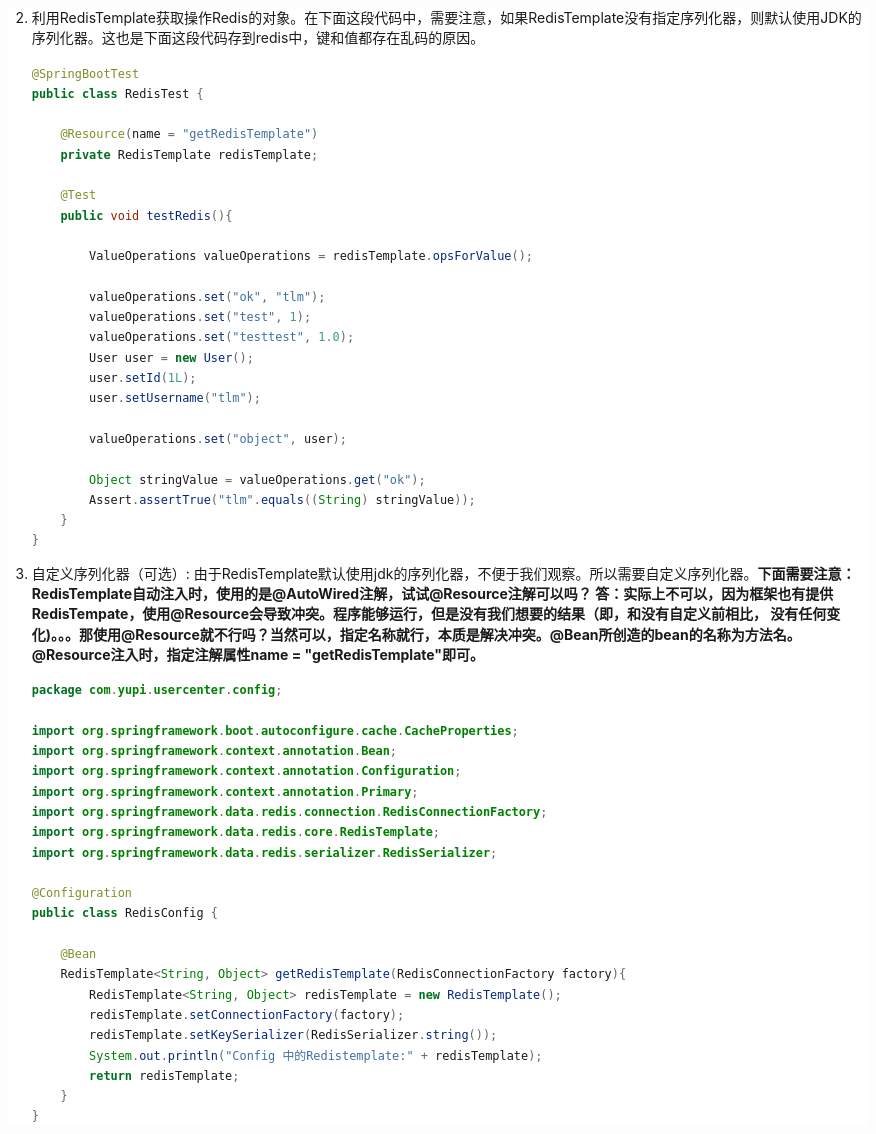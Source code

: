       
   
   2. 利用RedisTemplate获取操作Redis的对象。在下面这段代码中，需要注意，如果RedisTemplate没有指定序列化器，则默认使用JDK的序列化器。这也是下面这段代码存到redis中，键和值都存在乱码的原因。
   
      ```java
      @SpringBootTest
      public class RedisTest {
      
          @Resource(name = "getRedisTemplate")
          private RedisTemplate redisTemplate;
      
          @Test
          public void testRedis(){
      
              ValueOperations valueOperations = redisTemplate.opsForValue();
      
              valueOperations.set("ok", "tlm");
              valueOperations.set("test", 1);
              valueOperations.set("testtest", 1.0);
              User user = new User();
              user.setId(1L);
              user.setUsername("tlm");
      
              valueOperations.set("object", user);
      
              Object stringValue = valueOperations.get("ok");
              Assert.assertTrue("tlm".equals((String) stringValue));
          }
      }
      ```
   
   3. 自定义序列化器（可选）: 由于RedisTemplate默认使用jdk的序列化器，不便于我们观察。所以需要自定义序列化器。**下面需要注意：RedisTemplate自动注入时，使用的是@AutoWired注解，试试@Resource注解可以吗？ 答：实际上不可以，因为框架也有提供RedisTempate，使用@Resource会导致冲突。程序能够运行，但是没有我们想要的结果（即，和没有自定义前相比， 没有任何变化)。。。那使用@Resource就不行吗？当然可以，指定名称就行，本质是解决冲突。@Bean所创造的bean的名称为方法名。@Resource注入时，指定注解属性name = "getRedisTemplate"即可。**
   
      ```java
      package com.yupi.usercenter.config;
      
      import org.springframework.boot.autoconfigure.cache.CacheProperties;
      import org.springframework.context.annotation.Bean;
      import org.springframework.context.annotation.Configuration;
      import org.springframework.context.annotation.Primary;
      import org.springframework.data.redis.connection.RedisConnectionFactory;
      import org.springframework.data.redis.core.RedisTemplate;
      import org.springframework.data.redis.serializer.RedisSerializer;
      
      @Configuration
      public class RedisConfig {
      
          @Bean
          RedisTemplate<String, Object> getRedisTemplate(RedisConnectionFactory factory){
              RedisTemplate<String, Object> redisTemplate = new RedisTemplate();
              redisTemplate.setConnectionFactory(factory);
              redisTemplate.setKeySerializer(RedisSerializer.string());
              System.out.println("Config 中的Redistemplate:" + redisTemplate);
              return redisTemplate;
          }
      }
      